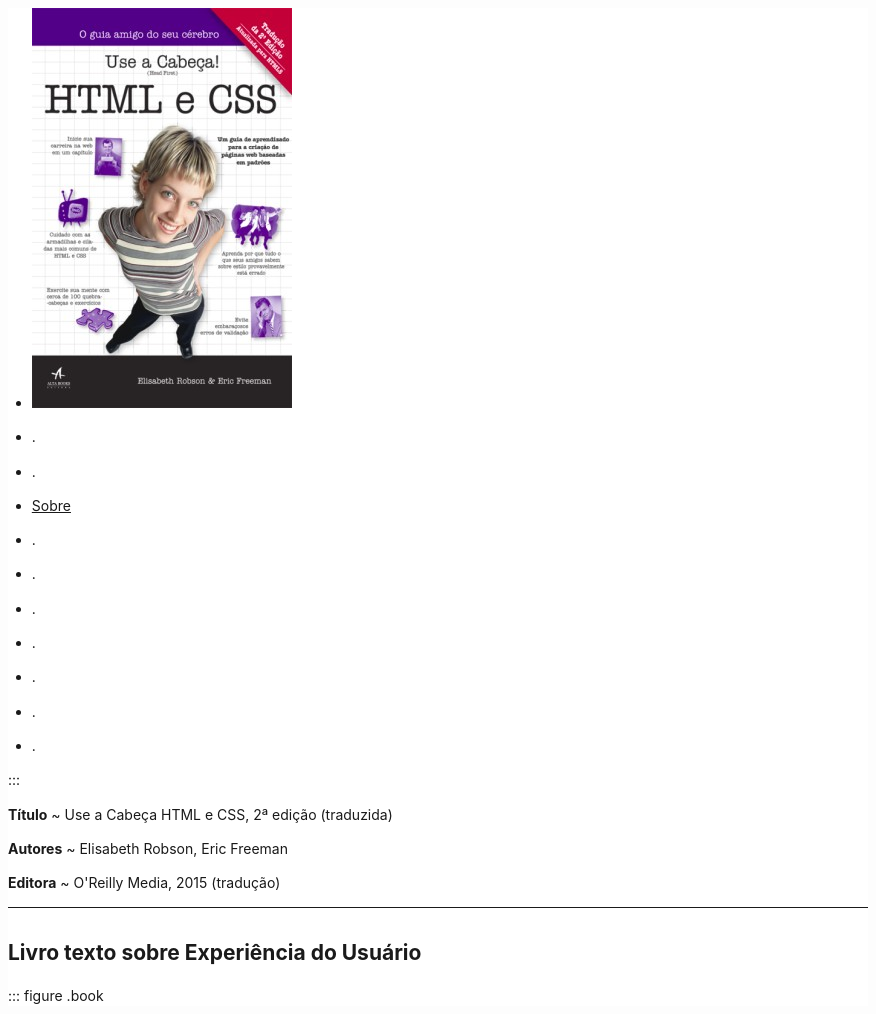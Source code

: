 - ![](images/book-head-first-html-css.jpg) 
- .

- .
- [Sobre](http://www.altabooks.com.br/use-a-cabeca-html-e-css.html) 
- .
- .
- .

- .
- .

- .
- .

:::

**Título**
	 ~ Use a Cabeça HTML e CSS, 2ª edição (traduzida)

**Autores**
	 ~ Elisabeth Robson, Eric Freeman

**Editora**
   ~ O'Reilly Media, 2015 (tradução)



---

## **Livro texto** sobre Experiência do Usuário

::: figure .book